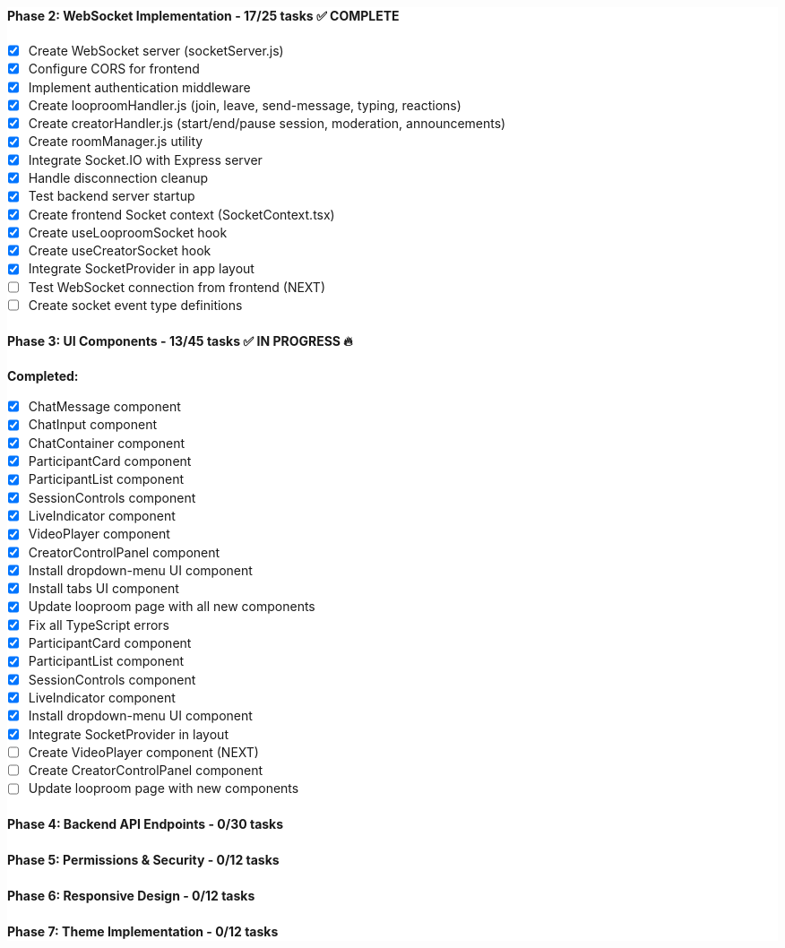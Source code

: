 #### Phase 2: WebSocket Implementation - 17/25 tasks ✅ COMPLETE

- [x] Create WebSocket server (socketServer.js)
- [x] Configure CORS for frontend
- [x] Implement authentication middleware
- [x] Create looproomHandler.js (join, leave, send-message, typing, reactions)
- [x] Create creatorHandler.js (start/end/pause session, moderation, announcements)
- [x] Create roomManager.js utility
- [x] Integrate Socket.IO with Express server
- [x] Handle disconnection cleanup
- [x] Test backend server startup
- [x] Create frontend Socket context (SocketContext.tsx)
- [x] Create useLooproomSocket hook
- [x] Create useCreatorSocket hook
- [x] Integrate SocketProvider in app layout
- [ ] Test WebSocket connection from frontend (NEXT)
- [ ] Create socket event type definitions

#### Phase 3: UI Components - 13/45 tasks ✅ IN PROGRESS 🔥

**Completed:**

- [x] ChatMessage component
- [x] ChatInput component
- [x] ChatContainer component
- [x] ParticipantCard component
- [x] ParticipantList component
- [x] SessionControls component
- [x] LiveIndicator component
- [x] VideoPlayer component
- [x] CreatorControlPanel component
- [x] Install dropdown-menu UI component
- [x] Install tabs UI component
- [x] Update looproom page with all new components
- [x] Fix all TypeScript errors
- [x] ParticipantCard component
- [x] ParticipantList component
- [x] SessionControls component
- [x] LiveIndicator component
- [x] Install dropdown-menu UI component
- [x] Integrate SocketProvider in layout
- [ ] Create VideoPlayer component (NEXT)
- [ ] Create CreatorControlPanel component
- [ ] Update looproom page with new components

#### Phase 4: Backend API Endpoints - 0/30 tasks

#### Phase 5: Permissions & Security - 0/12 tasks

#### Phase 6: Responsive Design - 0/12 tasks

#### Phase 7: Theme Implementation - 0/12 tasks

